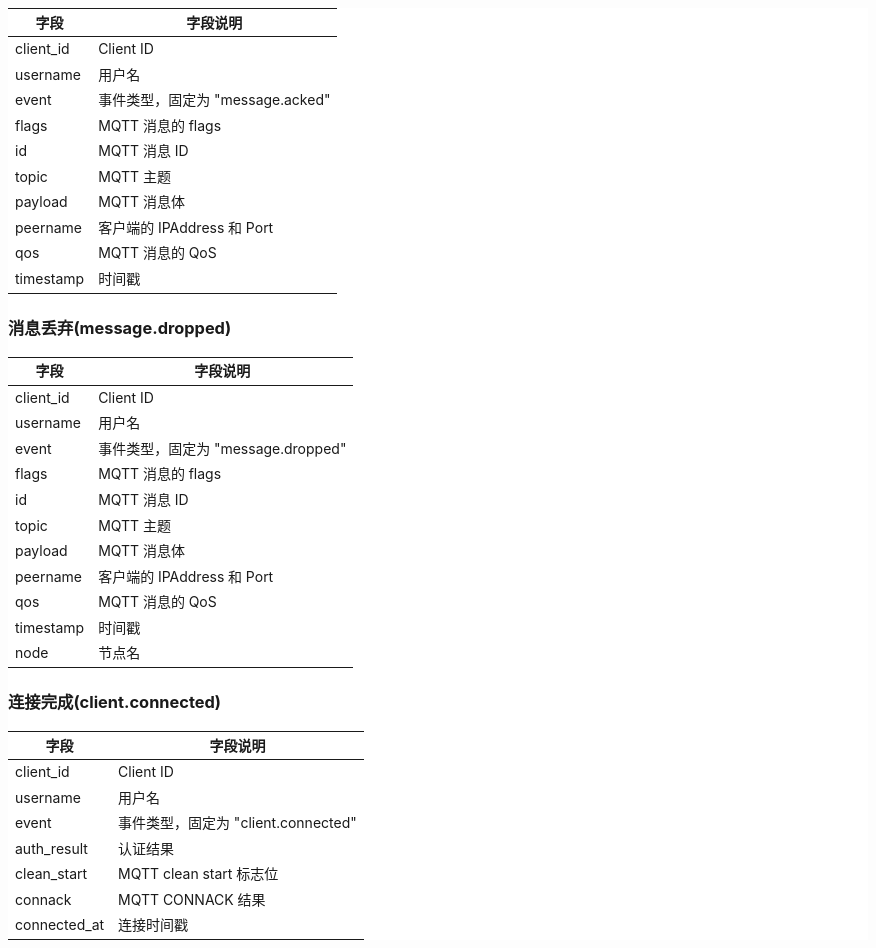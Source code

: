 
|  字段      | 字段说明                             |
|-----------|------------------------------------|
| client_id | Client ID                        |
| username  | 用户名                           |
| event     | 事件类型，固定为 "message.acked" |
| flags     | MQTT 消息的 flags                |
| id        | MQTT 消息 ID                     |
| topic     | MQTT 主题                        |
| payload   | MQTT 消息体                      |
| peername  | 客户端的 IPAddress 和 Port       |
| qos       | MQTT 消息的 QoS                  |
| timestamp | 时间戳                           |



### 消息丢弃(message.dropped)


|  字段      | 字段说明                             |
|-----------|------------------------------------|
| client_id | Client ID                          |
| username  | 用户名                             |
| event     | 事件类型，固定为 "message.dropped" |
| flags     | MQTT 消息的 flags                  |
| id        | MQTT 消息 ID                       |
| topic     | MQTT 主题                          |
| payload   | MQTT 消息体                        |
| peername  | 客户端的 IPAddress 和 Port         |
| qos       | MQTT 消息的 QoS                    |
| timestamp | 时间戳                             |
| node      | 节点名                             |



### 连接完成(client.connected)


|  字段      | 字段说明                             |
|-----------|------------------------------------|
| client_id    | Client ID                           |
| username     | 用户名                              |
| event        | 事件类型，固定为 "client.connected" |
| auth_result  | 认证结果                            |
| clean_start  | MQTT clean start 标志位             |
| connack      | MQTT CONNACK 结果                   |
| connected_at | 连接时间戳                          |